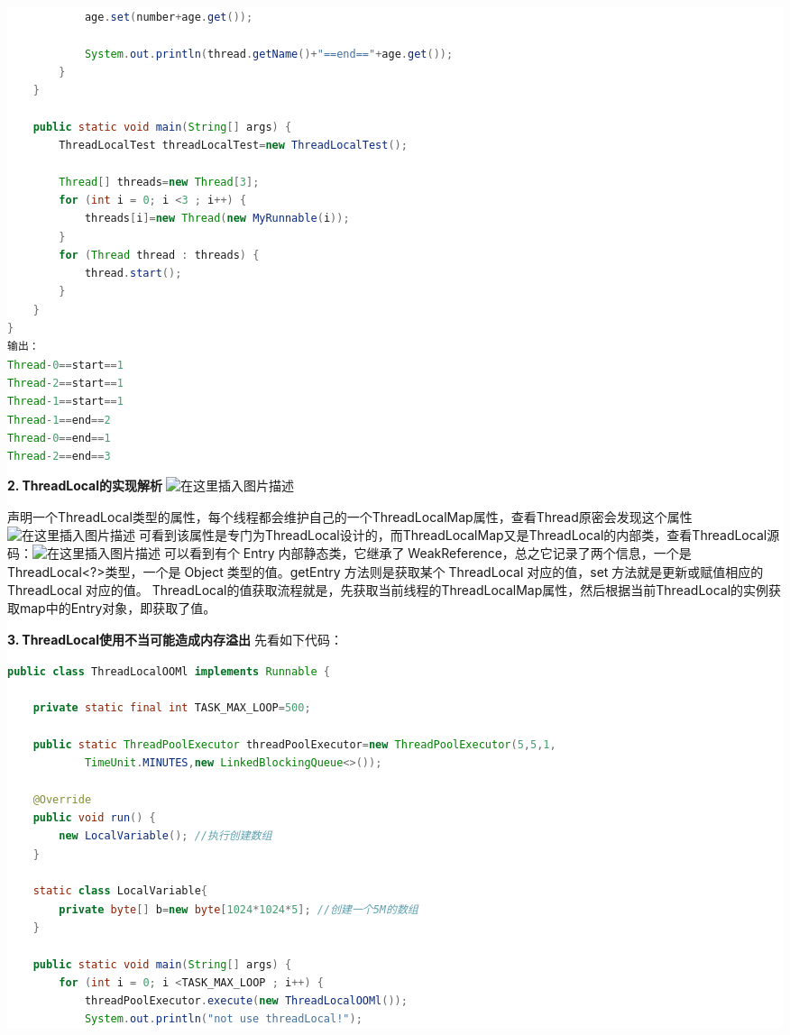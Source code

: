```java
            age.set(number+age.get());

            System.out.println(thread.getName()+"==end=="+age.get());
        }
    }

    public static void main(String[] args) {
        ThreadLocalTest threadLocalTest=new ThreadLocalTest();

        Thread[] threads=new Thread[3];
        for (int i = 0; i <3 ; i++) {
            threads[i]=new Thread(new MyRunnable(i));
        }
        for (Thread thread : threads) {
            thread.start();
        }
    }
}
输出：
Thread-0==start==1
Thread-2==start==1
Thread-1==start==1
Thread-1==end==2
Thread-0==end==1
Thread-2==end==3
```

**2. ThreadLocal的实现解析**
![在这里插入图片描述](https://img-blog.csdnimg.cn/20200424144134690.png?x-oss-process=image/watermark,type_ZmFuZ3poZW5naGVpdGk,shadow_10,text_aHR0cHM6Ly9ibG9nLmNzZG4ubmV0L3FxXzI0ODYzNzQz,size_16,color_FFFFFF,t_70)

声明一个ThreadLocal类型的属性，每个线程都会维护自己的一个ThreadLocalMap属性，查看Thread原密会发现这个属性![在这里插入图片描述](https://img-blog.csdnimg.cn/20200424144340140.png)
可看到该属性是专门为ThreadLocal设计的，而ThreadLocalMap又是ThreadLocal的内部类，查看ThreadLocal源码：![在这里插入图片描述](https://img-blog.csdnimg.cn/2020042414455461.png?x-oss-process=image/watermark,type_ZmFuZ3poZW5naGVpdGk,shadow_10,text_aHR0cHM6Ly9ibG9nLmNzZG4ubmV0L3FxXzI0ODYzNzQz,size_16,color_FFFFFF,t_70)
可以看到有个 Entry 内部静态类，它继承了 WeakReference，总之它记录了两个信息，一个是 ThreadLocal<?>类型，一个是 Object 类型的值。getEntry 方法则是获取某个 ThreadLocal 对应的值，set 方法就是更新或赋值相应的 ThreadLocal
对应的值。
ThreadLocal的值获取流程就是，先获取当前线程的ThreadLocalMap属性，然后根据当前ThreadLocal的实例获取map中的Entry对象，即获取了值。

**3. ThreadLocal使用不当可能造成内存溢出**
先看如下代码：

```java
public class ThreadLocalOOMl implements Runnable {

    private static final int TASK_MAX_LOOP=500;

    public static ThreadPoolExecutor threadPoolExecutor=new ThreadPoolExecutor(5,5,1,
            TimeUnit.MINUTES,new LinkedBlockingQueue<>());

    @Override
    public void run() {
        new LocalVariable(); //执行创建数组
    }

    static class LocalVariable{
        private byte[] b=new byte[1024*1024*5]; //创建一个5M的数组
    }

    public static void main(String[] args) {
        for (int i = 0; i <TASK_MAX_LOOP ; i++) {
            threadPoolExecutor.execute(new ThreadLocalOOMl());
            System.out.println("not use threadLocal!");
```
